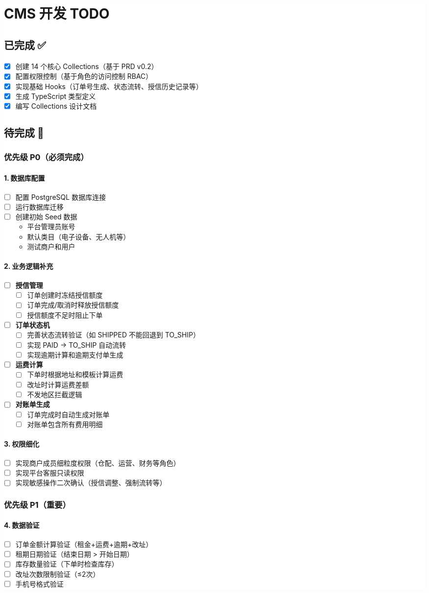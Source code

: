 # CMS 开发 TODO

## 已完成 ✅

- [x] 创建 14 个核心 Collections（基于 PRD v0.2）
- [x] 配置权限控制（基于角色的访问控制 RBAC）
- [x] 实现基础 Hooks（订单号生成、状态流转、授信历史记录等）
- [x] 生成 TypeScript 类型定义
- [x] 编写 Collections 设计文档

## 待完成 🚧

### 优先级 P0（必须完成）

#### 1. 数据库配置
- [ ] 配置 PostgreSQL 数据库连接
- [ ] 运行数据库迁移
- [ ] 创建初始 Seed 数据
  - 平台管理员账号
  - 默认类目（电子设备、无人机等）
  - 测试商户和用户

#### 2. 业务逻辑补充
- [ ] **授信管理**
  - [ ] 订单创建时冻结授信额度
  - [ ] 订单完成/取消时释放授信额度
  - [ ] 授信额度不足时阻止下单
- [ ] **订单状态机**
  - [ ] 完善状态流转验证（如 SHIPPED 不能回退到 TO_SHIP）
  - [ ] 实现 PAID → TO_SHIP 自动流转
  - [ ] 实现逾期计算和逾期支付单生成
- [ ] **运费计算**
  - [ ] 下单时根据地址和模板计算运费
  - [ ] 改址时计算运费差额
  - [ ] 不发地区拦截逻辑
- [ ] **对账单生成**
  - [ ] 订单完成时自动生成对账单
  - [ ] 对账单包含所有费用明细

#### 3. 权限细化
- [ ] 实现商户成员细粒度权限（仓配、运营、财务等角色）
- [ ] 实现平台客服只读权限
- [ ] 实现敏感操作二次确认（授信调整、强制流转等）

### 优先级 P1（重要）

#### 4. 数据验证
- [ ] 订单金额计算验证（租金+运费+逾期+改址）
- [ ] 租期日期验证（结束日期 > 开始日期）
- [ ] 库存数量验证（下单时检查库存）
- [ ] 改址次数限制验证（≤2次）
- [ ] 手机号格式验证
